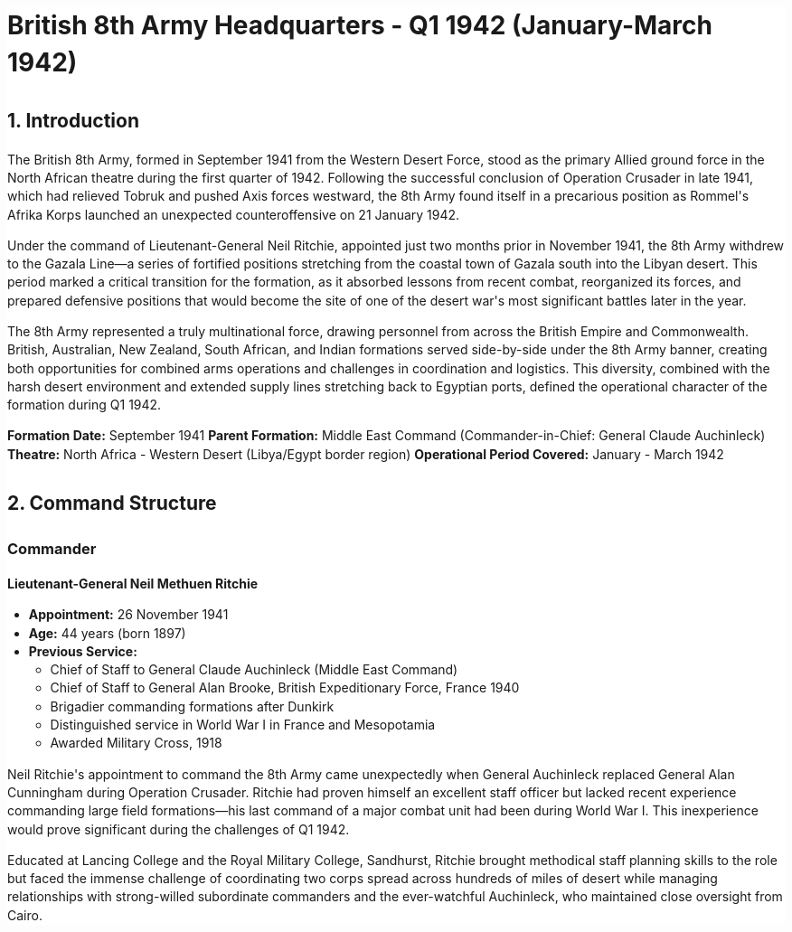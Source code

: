 # British 8th Army Headquarters - Q1 1942 (January-March 1942)

## 1. Introduction

The British 8th Army, formed in September 1941 from the Western Desert Force, stood as the primary Allied ground force in the North African theatre during the first quarter of 1942. Following the successful conclusion of Operation Crusader in late 1941, which had relieved Tobruk and pushed Axis forces westward, the 8th Army found itself in a precarious position as Rommel's Afrika Korps launched an unexpected counteroffensive on 21 January 1942.

Under the command of Lieutenant-General Neil Ritchie, appointed just two months prior in November 1941, the 8th Army withdrew to the Gazala Line—a series of fortified positions stretching from the coastal town of Gazala south into the Libyan desert. This period marked a critical transition for the formation, as it absorbed lessons from recent combat, reorganized its forces, and prepared defensive positions that would become the site of one of the desert war's most significant battles later in the year.

The 8th Army represented a truly multinational force, drawing personnel from across the British Empire and Commonwealth. British, Australian, New Zealand, South African, and Indian formations served side-by-side under the 8th Army banner, creating both opportunities for combined arms operations and challenges in coordination and logistics. This diversity, combined with the harsh desert environment and extended supply lines stretching back to Egyptian ports, defined the operational character of the formation during Q1 1942.

**Formation Date:** September 1941
**Parent Formation:** Middle East Command (Commander-in-Chief: General Claude Auchinleck)
**Theatre:** North Africa - Western Desert (Libya/Egypt border region)
**Operational Period Covered:** January - March 1942

## 2. Command Structure

### Commander
**Lieutenant-General Neil Methuen Ritchie**
- **Appointment:** 26 November 1941
- **Age:** 44 years (born 1897)
- **Previous Service:**
  - Chief of Staff to General Claude Auchinleck (Middle East Command)
  - Chief of Staff to General Alan Brooke, British Expeditionary Force, France 1940
  - Brigadier commanding formations after Dunkirk
  - Distinguished service in World War I in France and Mesopotamia
  - Awarded Military Cross, 1918

Neil Ritchie's appointment to command the 8th Army came unexpectedly when General Auchinleck replaced General Alan Cunningham during Operation Crusader. Ritchie had proven himself an excellent staff officer but lacked recent experience commanding large field formations—his last command of a major combat unit had been during World War I. This inexperience would prove significant during the challenges of Q1 1942.

Educated at Lancing College and the Royal Military College, Sandhurst, Ritchie brought methodical staff planning skills to the role but faced the immense challenge of coordinating two corps spread across hundreds of miles of desert while managing relationships with strong-willed subordinate commanders and the ever-watchful Auchinleck, who maintained close oversight from Cairo.
